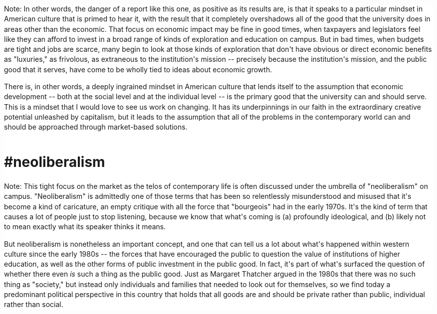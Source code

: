 Note: In other words, the danger of a report like this one, as positive as its results are, is that it speaks to a particular mindset in American culture that is primed to hear it, with the result that it completely overshadows all of the good that the university does in areas other than the economic. That focus on economic impact may be fine in good times, when taxpayers and legislators feel like they can afford to invest in a broad range of kinds of exploration and education on campus. But in bad times, when budgets are tight and jobs are scarce, many begin to look at those kinds of exploration that don't have obvious or direct economic benefits as "luxuries," as frivolous, as extraneous to the institution's mission -- precisely because the institution's mission, and the public good that it serves, have come to be wholly tied to ideas about economic growth.

There is, in other words, a deeply ingrained mindset in American culture that lends itself to the assumption that economic development -- both at the social level and at the individual level -- is the primary good that the university can and should serve. This is a mindset that I would love to see us work on changing. It has its underpinnings in our faith in the extraordinary creative potential unleashed by capitalism, but it leads to the assumption that all of the problems in the contemporary world can and should be approached through market-based solutions.


# #neoliberalism

Note: This tight focus on the market as the telos of contemporary life is often discussed under the umbrella of "neoliberalism" on campus. "Neoliberalism" is admittedly one of those terms that has been so relentlessly misunderstood and misused that it's become a kind of caricature, an empty critique with all the force that "bourgeois" had in the early 1970s. It's the kind of term that causes a lot of people just to stop listening, because we know that what's coming is (a) profoundly ideological, and (b) likely not to mean exactly what its speaker thinks it means.

But neoliberalism is nonetheless an important concept, and one that can tell us a lot about what's happened within western culture since the early 1980s -- the forces that have encouraged the public to question the value of institutions of higher education, as well as the other forms of public investment in the public good. In fact, it's part of what's surfaced the question of whether there even *is* such a thing as the public good. Just as Margaret Thatcher argued in the 1980s that there was no such thing as "society," but instead only individuals and families that needed to look out for themselves, so we find today a predominant political perspective in this country that holds that all goods are and should be private rather than public, individual rather than social.


